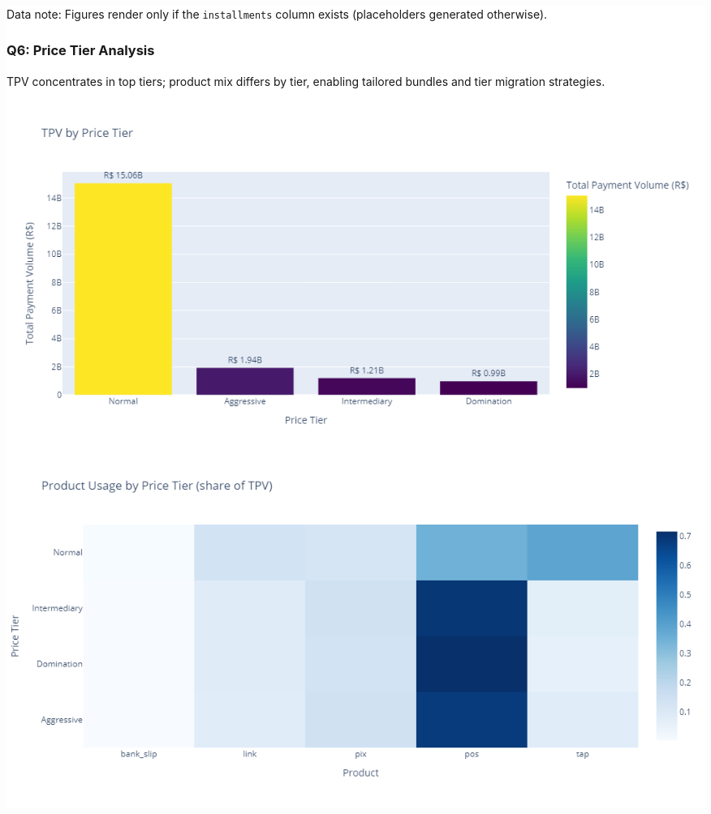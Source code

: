 Data note: Figures render only if the `installments` column exists (placeholders generated otherwise).

### Q6: Price Tier Analysis
TPV concentrates in top tiers; product mix differs by tier, enabling tailored bundles and tier migration strategies.

![TPV by Price Tier](outputs/visualizations/findings/tpv_by_price_tier.png)
![Product Usage by Tier](outputs/visualizations/findings/product_usage_by_tier_heatmap.png)
